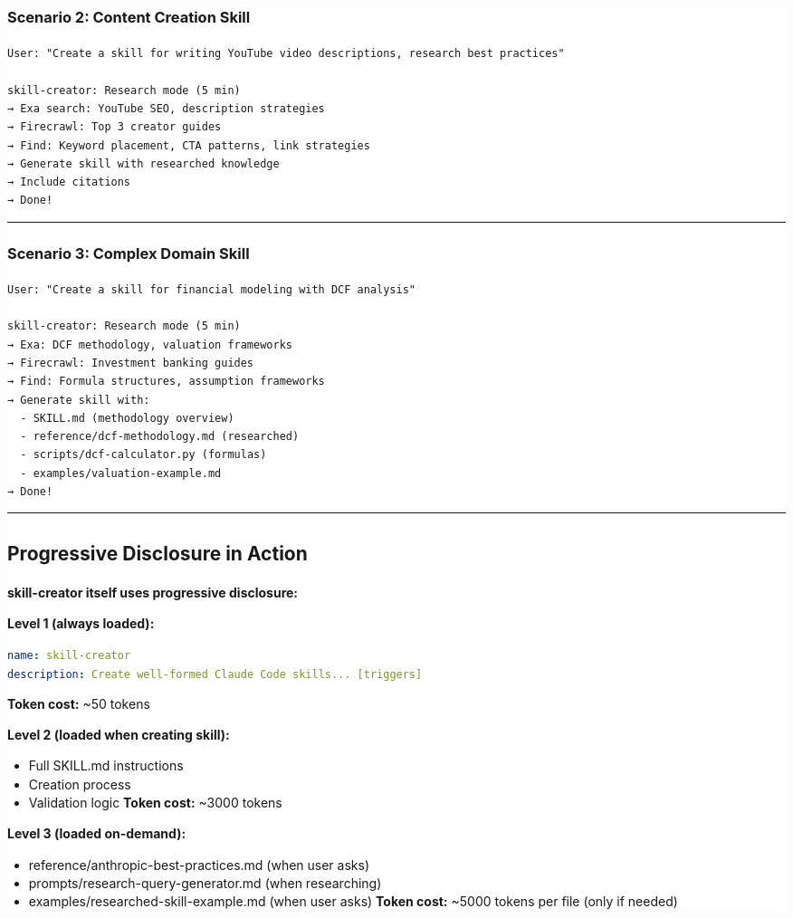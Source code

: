 
### Scenario 2: Content Creation Skill

```
User: "Create a skill for writing YouTube video descriptions, research best practices"

skill-creator: Research mode (5 min)
→ Exa search: YouTube SEO, description strategies
→ Firecrawl: Top 3 creator guides
→ Find: Keyword placement, CTA patterns, link strategies
→ Generate skill with researched knowledge
→ Include citations
→ Done!
```

---

### Scenario 3: Complex Domain Skill

```
User: "Create a skill for financial modeling with DCF analysis"

skill-creator: Research mode (5 min)
→ Exa: DCF methodology, valuation frameworks
→ Firecrawl: Investment banking guides
→ Find: Formula structures, assumption frameworks
→ Generate skill with:
  - SKILL.md (methodology overview)
  - reference/dcf-methodology.md (researched)
  - scripts/dcf-calculator.py (formulas)
  - examples/valuation-example.md
→ Done!
```

---

## Progressive Disclosure in Action

**skill-creator itself uses progressive disclosure:**

**Level 1 (always loaded):**
```yaml
name: skill-creator
description: Create well-formed Claude Code skills... [triggers]
```
**Token cost:** ~50 tokens

**Level 2 (loaded when creating skill):**
- Full SKILL.md instructions
- Creation process
- Validation logic
**Token cost:** ~3000 tokens

**Level 3 (loaded on-demand):**
- reference/anthropic-best-practices.md (when user asks)
- prompts/research-query-generator.md (when researching)
- examples/researched-skill-example.md (when user asks)
**Token cost:** ~5000 tokens per file (only if needed)

